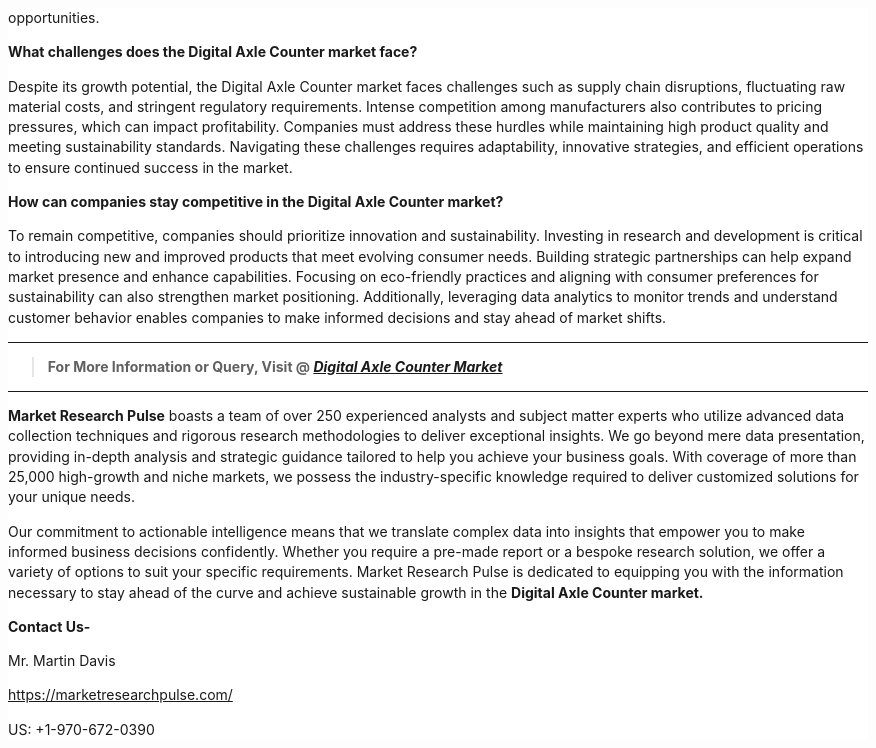 opportunities.</p><p><strong>What challenges does the Digital Axle Counter market face?</strong></p><p>Despite its growth potential, the Digital Axle Counter market faces challenges such as supply chain disruptions, fluctuating raw material costs, and stringent regulatory requirements. Intense competition among manufacturers also contributes to pricing pressures, which can impact profitability. Companies must address these hurdles while maintaining high product quality and meeting sustainability standards. Navigating these challenges requires adaptability, innovative strategies, and efficient operations to ensure continued success in the market.</p><p><strong>How can companies stay competitive in the Digital Axle Counter market?</strong></p><p>To remain competitive, companies should prioritize innovation and sustainability. Investing in research and development is critical to introducing new and improved products that meet evolving consumer needs. Building strategic partnerships can help expand market presence and enhance capabilities. Focusing on eco-friendly practices and aligning with consumer preferences for sustainability can also strengthen market positioning. Additionally, leveraging data analytics to monitor trends and understand customer behavior enables companies to make informed decisions and stay ahead of market shifts.</p><hr /><blockquote><p><strong>For More Information or Query, Visit @&nbsp;<em><a href="https://marketresearchpulse.com/report/55038/digital-axle-counter-market?utm_source=Linkedin&utm_medium=022">Digital Axle Counter Market</a></em></strong></p></blockquote><hr /><p><strong>Market Research Pulse</strong> boasts a team of over 250 experienced analysts and subject matter experts who utilize advanced data collection techniques and rigorous research methodologies to deliver exceptional insights. We go beyond mere data presentation, providing in-depth analysis and strategic guidance tailored to help you achieve your business goals. With coverage of more than 25,000 high-growth and niche markets, we possess the industry-specific knowledge required to deliver customized solutions for your unique needs.</p><p>Our commitment to actionable intelligence means that we translate complex data into insights that empower you to make informed business decisions confidently. Whether you require a pre-made report or a bespoke research solution, we offer a variety of options to suit your specific requirements. Market Research Pulse is dedicated to equipping you with the information necessary to stay ahead of the curve and achieve sustainable growth in the <strong>Digital Axle Counter market.</strong></p><p><strong>Contact Us-</strong></p><p>Mr. Martin Davis</p><p>https://marketresearchpulse.com/</p><p>US: +1-970-672-0390</p>

